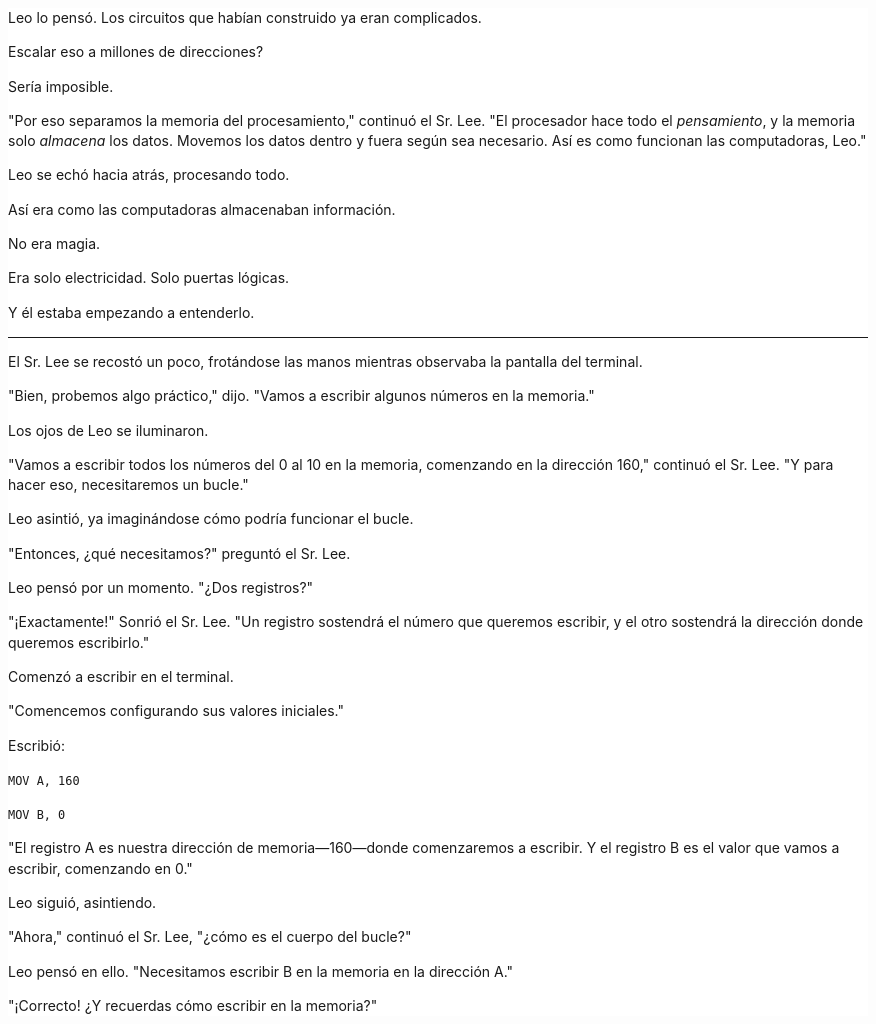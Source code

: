 Leo lo pensó. Los circuitos que habían construido ya eran complicados.

Escalar eso a millones de direcciones?

Sería imposible.

"Por eso separamos la memoria del procesamiento," continuó el Sr. Lee. "El procesador hace todo el *pensamiento*, y la memoria solo *almacena* los datos. Movemos los datos dentro y fuera según sea necesario. Así es como funcionan las computadoras, Leo."

Leo se echó hacia atrás, procesando todo.

Así era como las computadoras almacenaban información.

No era magia.

Era solo electricidad. Solo puertas lógicas.

Y él estaba empezando a entenderlo.

---

El Sr. Lee se recostó un poco, frotándose las manos mientras observaba la pantalla del terminal.

"Bien, probemos algo práctico," dijo. "Vamos a escribir algunos números en la memoria."

Los ojos de Leo se iluminaron.

"Vamos a escribir todos los números del 0 al 10 en la memoria, comenzando en la dirección 160," continuó el Sr. Lee. "Y para hacer eso, necesitaremos un bucle."

Leo asintió, ya imaginándose cómo podría funcionar el bucle.

"Entonces, ¿qué necesitamos?" preguntó el Sr. Lee.

Leo pensó por un momento. "¿Dos registros?"

"¡Exactamente!" Sonrió el Sr. Lee. "Un registro sostendrá el número que queremos escribir, y el otro sostendrá la dirección donde queremos escribirlo."

Comenzó a escribir en el terminal.

"Comencemos configurando sus valores iniciales."

Escribió:

```
MOV A, 160
```
```
MOV B, 0
```

"El registro A es nuestra dirección de memoria—160—donde comenzaremos a escribir. Y el registro B es el valor que vamos a escribir, comenzando en 0."

Leo siguió, asintiendo.

"Ahora," continuó el Sr. Lee, "¿cómo es el cuerpo del bucle?"

Leo pensó en ello. "Necesitamos escribir B en la memoria en la dirección A."

"¡Correcto! ¿Y recuerdas cómo escribir en la memoria?"
